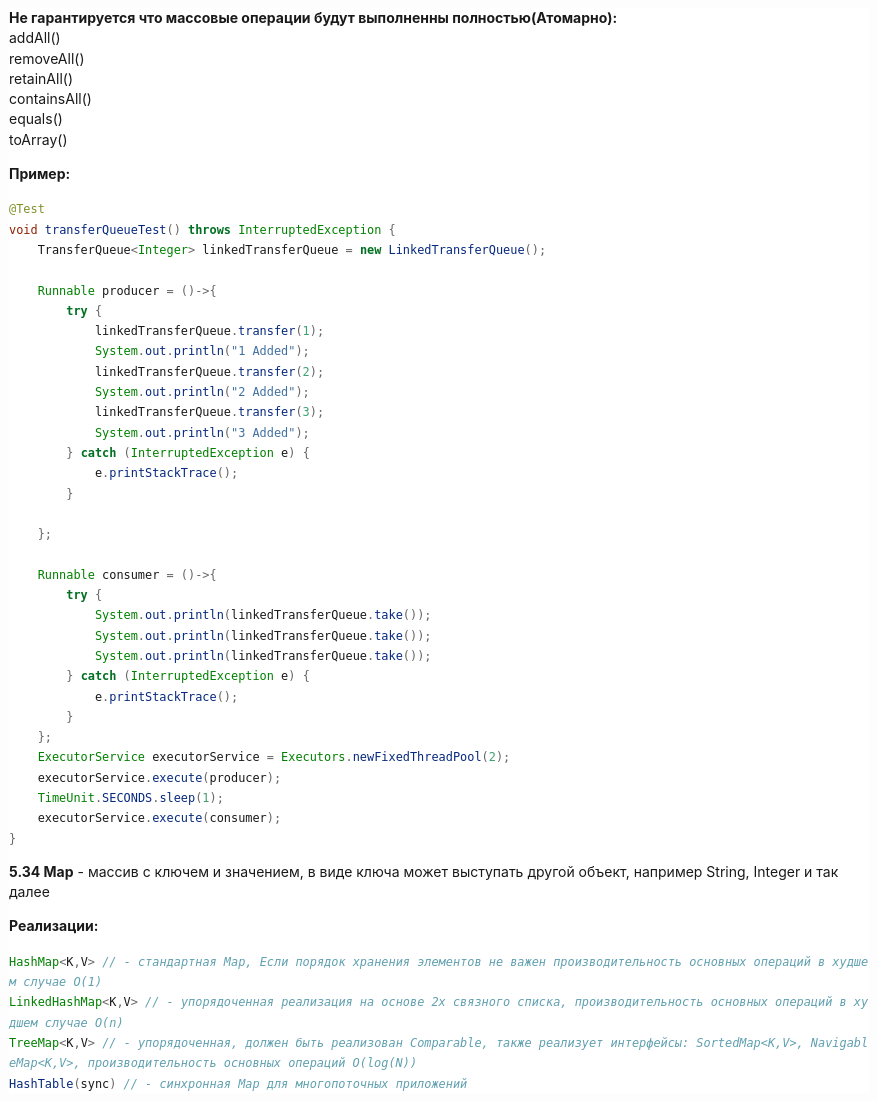 
**Не гарантируется что массовые операции будут выполненны полностью(Атомарно):**<br />
addAll()<br />
removeAll()<br />
retainAll()<br />
containsAll()<br />
equals()<br />
toArray()<br />


**Пример:**
```java
@Test
void transferQueueTest() throws InterruptedException {
    TransferQueue<Integer> linkedTransferQueue = new LinkedTransferQueue();
    
    Runnable producer = ()->{
        try {
            linkedTransferQueue.transfer(1);
            System.out.println("1 Added");
            linkedTransferQueue.transfer(2);
            System.out.println("2 Added");
            linkedTransferQueue.transfer(3);
            System.out.println("3 Added");
        } catch (InterruptedException e) {
            e.printStackTrace();
        }

    };

    Runnable consumer = ()->{
        try {
            System.out.println(linkedTransferQueue.take());
            System.out.println(linkedTransferQueue.take());
            System.out.println(linkedTransferQueue.take());
        } catch (InterruptedException e) {
            e.printStackTrace();
        }
    };
    ExecutorService executorService = Executors.newFixedThreadPool(2);
    executorService.execute(producer);
    TimeUnit.SECONDS.sleep(1);
    executorService.execute(consumer);
}
```

**5.34 Map** - массив с ключем и значением, в виде ключа может выступать другой объект, например String, Integer и так далее<br />

**Реализации:**<br />
```java
HashMap<K,V> // - стандартная Map, Если порядок хранения элементов не важен производительность основных операций в худшем случае O(1)
LinkedHashMap<K,V> // - упорядоченная реализация на основе 2х связного списка, производительность основных операций в худшем случае O(n)
TreeMap<K,V> // - упорядоченная, должен быть реализован Comparable, также реализует интерфейсы: SortedMap<K,V>, NavigableMap<K,V>, производительность основных операций O(log(N))
HashTable(sync) // - синхронная Map для многопоточных приложений
```
